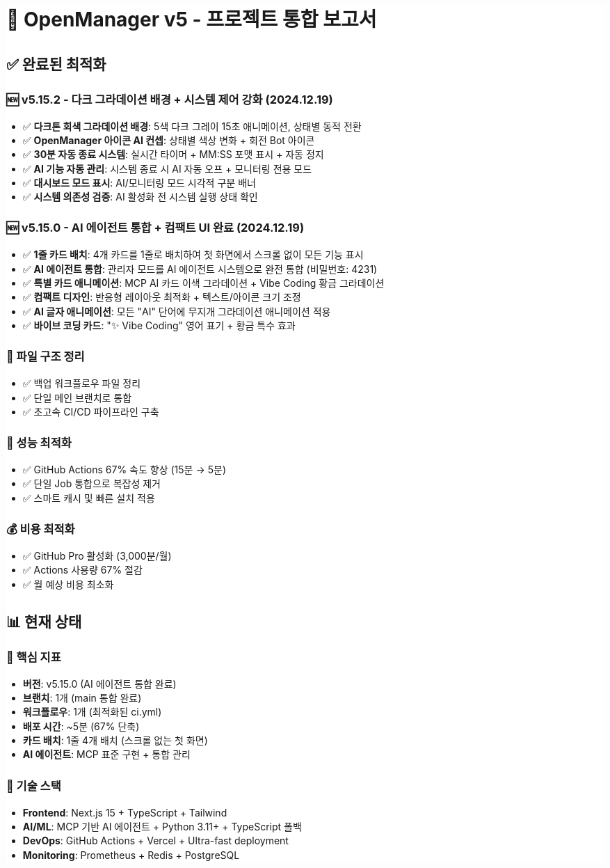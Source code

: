 # 🎯 OpenManager v5 - 프로젝트 통합 보고서

## ✅ 완료된 최적화

### 🆕 v5.15.2 - 다크 그라데이션 배경 + 시스템 제어 강화 (2024.12.19)
- ✅ **다크톤 회색 그라데이션 배경**: 5색 다크 그레이 15초 애니메이션, 상태별 동적 전환
- ✅ **OpenManager 아이콘 AI 컨셉**: 상태별 색상 변화 + 회전 Bot 아이콘
- ✅ **30분 자동 종료 시스템**: 실시간 타이머 + MM:SS 포맷 표시 + 자동 정지
- ✅ **AI 기능 자동 관리**: 시스템 종료 시 AI 자동 오프 + 모니터링 전용 모드
- ✅ **대시보드 모드 표시**: AI/모니터링 모드 시각적 구분 배너
- ✅ **시스템 의존성 검증**: AI 활성화 전 시스템 실행 상태 확인

### 🆕 v5.15.0 - AI 에이전트 통합 + 컴팩트 UI 완료 (2024.12.19)
- ✅ **1줄 카드 배치**: 4개 카드를 1줄로 배치하여 첫 화면에서 스크롤 없이 모든 기능 표시
- ✅ **AI 에이전트 통합**: 관리자 모드를 AI 에이전트 시스템으로 완전 통합 (비밀번호: 4231)
- ✅ **특별 카드 애니메이션**: MCP AI 카드 이색 그라데이션 + Vibe Coding 황금 그라데이션
- ✅ **컴팩트 디자인**: 반응형 레이아웃 최적화 + 텍스트/아이콘 크기 조정
- ✅ **AI 글자 애니메이션**: 모든 "AI" 단어에 무지개 그라데이션 애니메이션 적용
- ✅ **바이브 코딩 카드**: "✨ Vibe Coding" 영어 표기 + 황금 특수 효과

### 📁 파일 구조 정리
- ✅ 백업 워크플로우 파일 정리
- ✅ 단일 메인 브랜치로 통합
- ✅ 초고속 CI/CD 파이프라인 구축

### 🚀 성능 최적화
- ✅ GitHub Actions 67% 속도 향상 (15분 → 5분)
- ✅ 단일 Job 통합으로 복잡성 제거
- ✅ 스마트 캐시 및 빠른 설치 적용

### 💰 비용 최적화
- ✅ GitHub Pro 활성화 (3,000분/월)
- ✅ Actions 사용량 67% 절감
- ✅ 월 예상 비용 최소화

## 📊 현재 상태

### 🎯 핵심 지표
- **버전**: v5.15.0 (AI 에이전트 통합 완료)
- **브랜치**: 1개 (main 통합 완료)
- **워크플로우**: 1개 (최적화된 ci.yml)
- **배포 시간**: ~5분 (67% 단축)
- **카드 배치**: 1줄 4개 배치 (스크롤 없는 첫 화면)
- **AI 에이전트**: MCP 표준 구현 + 통합 관리

### 🔧 기술 스택
- **Frontend**: Next.js 15 + TypeScript + Tailwind
- **AI/ML**: MCP 기반 AI 에이전트 + Python 3.11+ + TypeScript 폴백
- **DevOps**: GitHub Actions + Vercel + Ultra-fast deployment
- **Monitoring**: Prometheus + Redis + PostgreSQL
